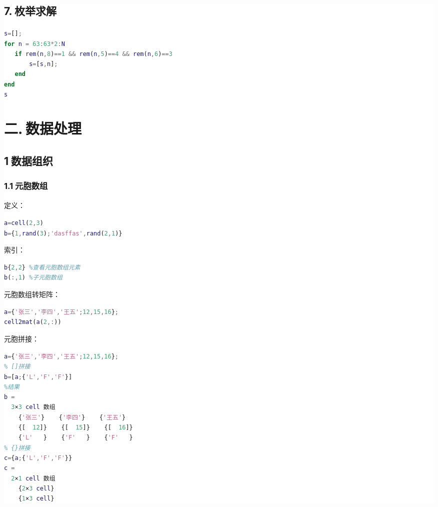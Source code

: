 ## 7. 枚举求解

```matlab
s=[];
for n = 63:63*2:N
   if rem(n,8)==1 && rem(n,5)==4 && rem(n,6)==3
       s=[s,n];
   end
end
s
```

# 二. 数据处理

## 1 数据组织

### 1.1 元胞数组

定义：

```matlab
a=cell(2,3)
b={1,rand(3);'dasffas',rand(2,1)}
```

索引：

```matlab
b{2,2} %查看元胞数组元素
b(:,1) %子元胞数组
```

元胞数组转矩阵：

```matlab
a={'张三','李四','王五';12,15,16};
cell2mat(a(2,:))
```

元胞拼接：

```matlab
a={'张三','李四','王五';12,15,16};
% []拼接
b=[a;{'L','F','F'}]
%结果
b =
  3×3 cell 数组
    {'张三'}    {'李四'}    {'王五'}
    {[  12]}    {[  15]}    {[  16]}
    {'L'   }    {'F'   }    {'F'   } 
% {}拼接
c={a;{'L','F','F'}}
c =
  2×1 cell 数组
    {2×3 cell}
    {1×3 cell}
```
